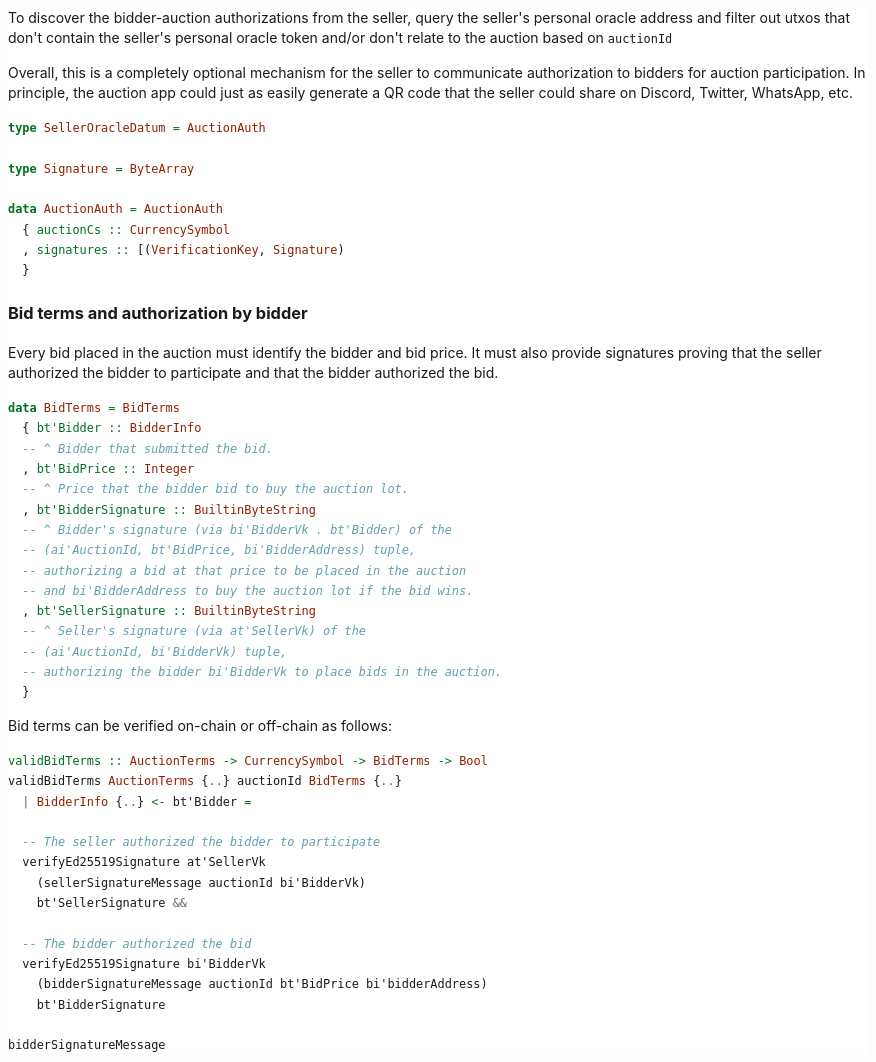 To discover the bidder-auction authorizations from the seller,
query the seller's personal oracle address
and filter out utxos that don't contain
the seller's personal oracle token
and/or don't relate to the auction based on `auctionId`

Overall, this is a completely optional mechanism for the seller to
communicate authorization to bidders for auction participation.
In principle, the auction app could just as easily generate
a QR code that the seller could share on Discord, Twitter,
WhatsApp, etc.

```haskell
type SellerOracleDatum = AuctionAuth

type Signature = ByteArray

data AuctionAuth = AuctionAuth
  { auctionCs :: CurrencySymbol
  , signatures :: [(VerificationKey, Signature)
  }
```

### Bid terms and authorization by bidder

Every bid placed in the auction must identify
the bidder and bid price.
It must also provide signatures proving
that the seller authorized the bidder to participate
and that the bidder authorized the bid.

```haskell
data BidTerms = BidTerms
  { bt'Bidder :: BidderInfo
  -- ^ Bidder that submitted the bid.
  , bt'BidPrice :: Integer
  -- ^ Price that the bidder bid to buy the auction lot.
  , bt'BidderSignature :: BuiltinByteString
  -- ^ Bidder's signature (via bi'BidderVk . bt'Bidder) of the
  -- (ai'AuctionId, bt'BidPrice, bi'BidderAddress) tuple,
  -- authorizing a bid at that price to be placed in the auction
  -- and bi'BidderAddress to buy the auction lot if the bid wins.
  , bt'SellerSignature :: BuiltinByteString
  -- ^ Seller's signature (via at'SellerVk) of the
  -- (ai'AuctionId, bi'BidderVk) tuple,
  -- authorizing the bidder bi'BidderVk to place bids in the auction.
  }
```

Bid terms can be verified on-chain or off-chain as follows:

```haskell
validBidTerms :: AuctionTerms -> CurrencySymbol -> BidTerms -> Bool
validBidTerms AuctionTerms {..} auctionId BidTerms {..}
  | BidderInfo {..} <- bt'Bidder =

  -- The seller authorized the bidder to participate
  verifyEd25519Signature at'SellerVk
    (sellerSignatureMessage auctionId bi'BidderVk)
    bt'SellerSignature &&

  -- The bidder authorized the bid
  verifyEd25519Signature bi'BidderVk
    (bidderSignatureMessage auctionId bt'BidPrice bi'bidderAddress)
    bt'BidderSignature

bidderSignatureMessage
```